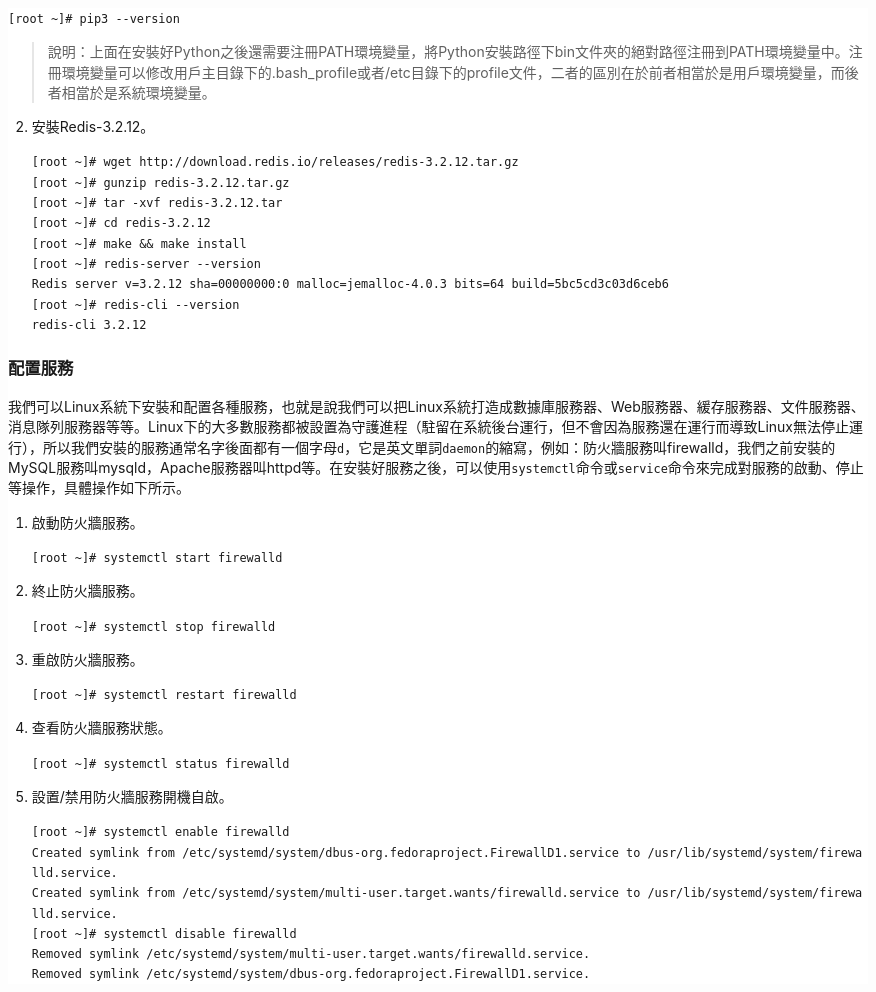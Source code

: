    ```Shell
   [root ~]# pip3 --version
   ```

   > 說明：上面在安裝好Python之後還需要注冊PATH環境變量，將Python安裝路徑下bin文件夾的絕對路徑注冊到PATH環境變量中。注冊環境變量可以修改用戶主目錄下的.bash_profile或者/etc目錄下的profile文件，二者的區別在於前者相當於是用戶環境變量，而後者相當於是系統環境變量。

2. 安裝Redis-3.2.12。

   ```Shell
   [root ~]# wget http://download.redis.io/releases/redis-3.2.12.tar.gz
   [root ~]# gunzip redis-3.2.12.tar.gz
   [root ~]# tar -xvf redis-3.2.12.tar
   [root ~]# cd redis-3.2.12
   [root ~]# make && make install
   [root ~]# redis-server --version
   Redis server v=3.2.12 sha=00000000:0 malloc=jemalloc-4.0.3 bits=64 build=5bc5cd3c03d6ceb6
   [root ~]# redis-cli --version
   redis-cli 3.2.12
   ```

### 配置服務

我們可以Linux系統下安裝和配置各種服務，也就是說我們可以把Linux系統打造成數據庫服務器、Web服務器、緩存服務器、文件服務器、消息隊列服務器等等。Linux下的大多數服務都被設置為守護進程（駐留在系統後台運行，但不會因為服務還在運行而導致Linux無法停止運行），所以我們安裝的服務通常名字後面都有一個字母`d`，它是英文單詞`daemon`的縮寫，例如：防火牆服務叫firewalld，我們之前安裝的MySQL服務叫mysqld，Apache服務器叫httpd等。在安裝好服務之後，可以使用`systemctl`命令或`service`命令來完成對服務的啟動、停止等操作，具體操作如下所示。

1. 啟動防火牆服務。

   ```Shell
   [root ~]# systemctl start firewalld
   ```

2. 終止防火牆服務。

   ```Shell
   [root ~]# systemctl stop firewalld
   ```

3. 重啟防火牆服務。

   ```Shell
   [root ~]# systemctl restart firewalld
   ```

4. 查看防火牆服務狀態。

    ```Shell
    [root ~]# systemctl status firewalld
    ```

5. 設置/禁用防火牆服務開機自啟。

   ```Shell
   [root ~]# systemctl enable firewalld
   Created symlink from /etc/systemd/system/dbus-org.fedoraproject.FirewallD1.service to /usr/lib/systemd/system/firewalld.service.
   Created symlink from /etc/systemd/system/multi-user.target.wants/firewalld.service to /usr/lib/systemd/system/firewalld.service.
   [root ~]# systemctl disable firewalld
   Removed symlink /etc/systemd/system/multi-user.target.wants/firewalld.service.
   Removed symlink /etc/systemd/system/dbus-org.fedoraproject.FirewallD1.service.
   ```
